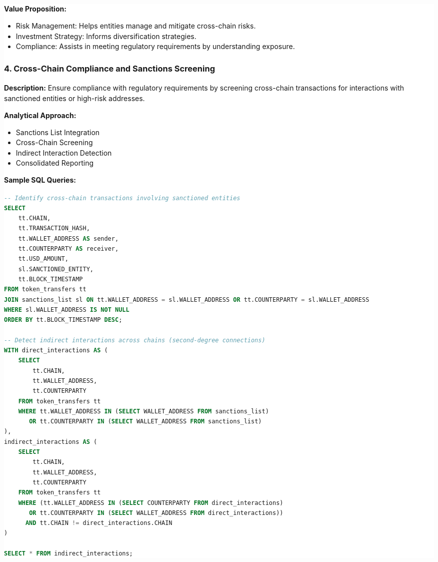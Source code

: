 **Value Proposition:**
- Risk Management: Helps entities manage and mitigate cross-chain risks.
- Investment Strategy: Informs diversification strategies.
- Compliance: Assists in meeting regulatory requirements by understanding exposure.

### 4. Cross-Chain Compliance and Sanctions Screening

**Description:**
Ensure compliance with regulatory requirements by screening cross-chain transactions for interactions with sanctioned entities or high-risk addresses.

**Analytical Approach:**
- Sanctions List Integration
- Cross-Chain Screening
- Indirect Interaction Detection
- Consolidated Reporting

**Sample SQL Queries:**
```sql
-- Identify cross-chain transactions involving sanctioned entities
SELECT
    tt.CHAIN,
    tt.TRANSACTION_HASH,
    tt.WALLET_ADDRESS AS sender,
    tt.COUNTERPARTY AS receiver,
    tt.USD_AMOUNT,
    sl.SANCTIONED_ENTITY,
    tt.BLOCK_TIMESTAMP
FROM token_transfers tt
JOIN sanctions_list sl ON tt.WALLET_ADDRESS = sl.WALLET_ADDRESS OR tt.COUNTERPARTY = sl.WALLET_ADDRESS
WHERE sl.WALLET_ADDRESS IS NOT NULL
ORDER BY tt.BLOCK_TIMESTAMP DESC;

-- Detect indirect interactions across chains (second-degree connections)
WITH direct_interactions AS (
    SELECT
        tt.CHAIN,
        tt.WALLET_ADDRESS,
        tt.COUNTERPARTY
    FROM token_transfers tt
    WHERE tt.WALLET_ADDRESS IN (SELECT WALLET_ADDRESS FROM sanctions_list)
       OR tt.COUNTERPARTY IN (SELECT WALLET_ADDRESS FROM sanctions_list)
),
indirect_interactions AS (
    SELECT
        tt.CHAIN,
        tt.WALLET_ADDRESS,
        tt.COUNTERPARTY
    FROM token_transfers tt
    WHERE (tt.WALLET_ADDRESS IN (SELECT COUNTERPARTY FROM direct_interactions)
       OR tt.COUNTERPARTY IN (SELECT WALLET_ADDRESS FROM direct_interactions))
      AND tt.CHAIN != direct_interactions.CHAIN
)

SELECT * FROM indirect_interactions;
```
